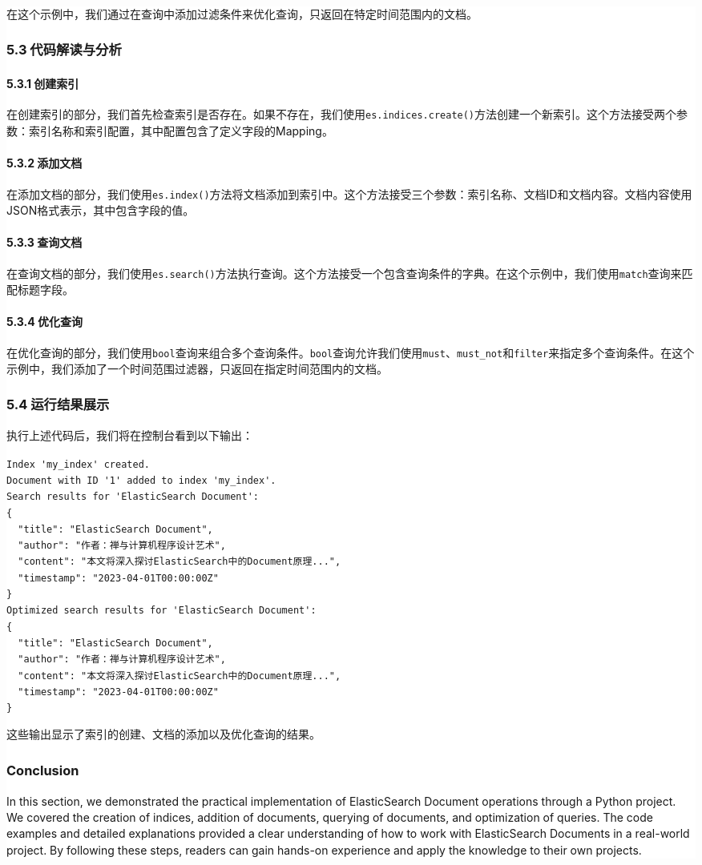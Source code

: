在这个示例中，我们通过在查询中添加过滤条件来优化查询，只返回在特定时间范围内的文档。

### 5.3 代码解读与分析

#### 5.3.1 创建索引

在创建索引的部分，我们首先检查索引是否存在。如果不存在，我们使用`es.indices.create()`方法创建一个新索引。这个方法接受两个参数：索引名称和索引配置，其中配置包含了定义字段的Mapping。

#### 5.3.2 添加文档

在添加文档的部分，我们使用`es.index()`方法将文档添加到索引中。这个方法接受三个参数：索引名称、文档ID和文档内容。文档内容使用JSON格式表示，其中包含字段的值。

#### 5.3.3 查询文档

在查询文档的部分，我们使用`es.search()`方法执行查询。这个方法接受一个包含查询条件的字典。在这个示例中，我们使用`match`查询来匹配标题字段。

#### 5.3.4 优化查询

在优化查询的部分，我们使用`bool`查询来组合多个查询条件。`bool`查询允许我们使用`must`、`must_not`和`filter`来指定多个查询条件。在这个示例中，我们添加了一个时间范围过滤器，只返回在指定时间范围内的文档。

### 5.4 运行结果展示

执行上述代码后，我们将在控制台看到以下输出：

```
Index 'my_index' created.
Document with ID '1' added to index 'my_index'.
Search results for 'ElasticSearch Document':
{
  "title": "ElasticSearch Document",
  "author": "作者：禅与计算机程序设计艺术",
  "content": "本文将深入探讨ElasticSearch中的Document原理...",
  "timestamp": "2023-04-01T00:00:00Z"
}
Optimized search results for 'ElasticSearch Document':
{
  "title": "ElasticSearch Document",
  "author": "作者：禅与计算机程序设计艺术",
  "content": "本文将深入探讨ElasticSearch中的Document原理...",
  "timestamp": "2023-04-01T00:00:00Z"
}
```

这些输出显示了索引的创建、文档的添加以及优化查询的结果。

### Conclusion

In this section, we demonstrated the practical implementation of ElasticSearch Document operations through a Python project. We covered the creation of indices, addition of documents, querying of documents, and optimization of queries. The code examples and detailed explanations provided a clear understanding of how to work with ElasticSearch Documents in a real-world project. By following these steps, readers can gain hands-on experience and apply the knowledge to their own projects.
